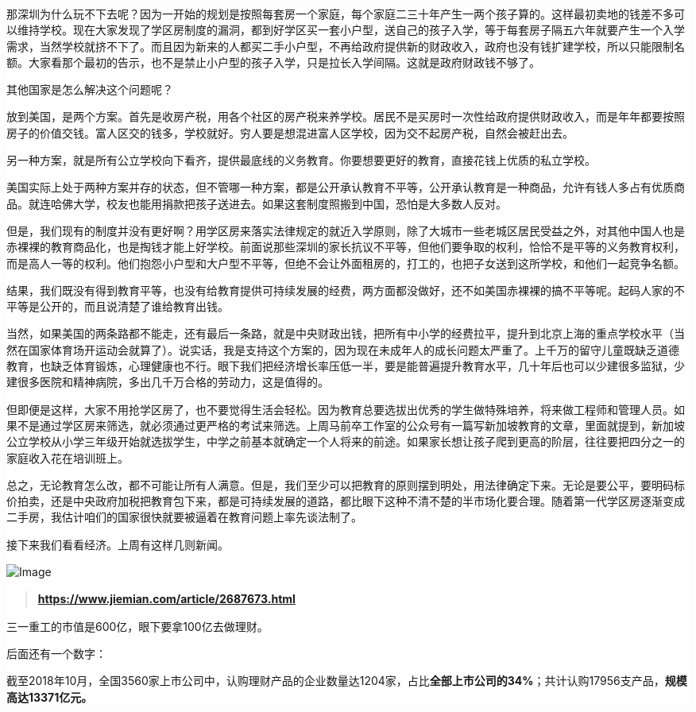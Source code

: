 那深圳为什么玩不下去呢？因为一开始的规划是按照每套房一个家庭，每个家庭二三十年产生一两个孩子算的。这样最初卖地的钱差不多可以维持学校。现在大家发现了学区房制度的漏洞，都到好学区买一套小户型，送自己的孩子入学，等于每套房子隔五六年就要产生一个入学需求，当然学校就挤不下了。而且因为新来的人都买二手小户型，不再给政府提供新的财政收入，政府也没有钱扩建学校，所以只能限制名额。大家看那个最初的告示，也不是禁止小户型的孩子入学，只是拉长入学间隔。这就是政府财政钱不够了。

 

其他国家是怎么解决这个问题呢？

 

放到美国，是两个方案。首先是收房产税，用各个社区的房产税来养学校。居民不是买房时一次性给政府提供财政收入，而是年年都要按照房子的价值交钱。富人区交的钱多，学校就好。穷人要是想混进富人区学校，因为交不起房产税，自然会被赶出去。

 

另一种方案，就是所有公立学校向下看齐，提供最底线的义务教育。你要想要更好的教育，直接花钱上优质的私立学校。

 

美国实际上处于两种方案并存的状态，但不管哪一种方案，都是公开承认教育不平等，公开承认教育是一种商品，允许有钱人多占有优质商品。就连哈佛大学，校友也能用捐款把孩子送进去。如果这套制度照搬到中国，恐怕是大多数人反对。

 

但是，我们现有的制度并没有更好啊？用学区房来落实法律规定的就近入学原则，除了大城市一些老城区居民受益之外，对其他中国人也是赤裸裸的教育商品化，也是掏钱才能上好学校。前面说那些深圳的家长抗议不平等，但他们要争取的权利，恰恰不是平等的义务教育权利，而是高人一等的权利。他们抱怨小户型和大户型不平等，但绝不会让外面租房的，打工的，也把子女送到这所学校，和他们一起竞争名额。

 

结果，我们既没有得到教育平等，也没有给教育提供可持续发展的经费，两方面都没做好，还不如美国赤裸裸的搞不平等呢。起码人家的不平等是公开的，而且说清楚了谁给教育出钱。

 

当然，如果美国的两条路都不能走，还有最后一条路，就是中央财政出钱，把所有中小学的经费拉平，提升到北京上海的重点学校水平（当然在国家体育场开运动会就算了）。说实话，我是支持这个方案的，因为现在未成年人的成长问题太严重了。上千万的留守儿童既缺乏道德教育，也缺乏体育锻炼，心理健康也不行。眼下我们把经济增长率压低一半，要是能普遍提升教育水平，几十年后也可以少建很多监狱，少建很多医院和精神病院，多出几千万合格的劳动力，这是值得的。

 

但即便是这样，大家不用抢学区房了，也不要觉得生活会轻松。因为教育总要选拔出优秀的学生做特殊培养，将来做工程师和管理人员。如果不是通过学区房来筛选，就必须通过更严格的考试来筛选。上周马前卒工作室的公众号有一篇写新加坡教育的文章，里面就提到，新加坡公立学校从小学三年级开始就选拔学生，中学之前基本就确定一个人将来的前途。如果家长想让孩子爬到更高的阶层，往往要把四分之一的家庭收入花在培训班上。

 

总之，无论教育怎么改，都不可能让所有人满意。但是，我们至少可以把教育的原则摆到明处，用法律确定下来。无论是要公平，要明码标价拍卖，还是中央政府加税把教育包下来，都是可持续发展的道路，都比眼下这种不清不楚的半市场化要合理。随着第一代学区房逐渐变成二手房，我估计咱们的国家很快就要被逼着在教育问题上率先谈法制了。

 

接下来我们看看经济。上周有这样几则新闻。

 

![Image](https://img.bedtime.news/2023/01/25/63d1310fe1bba.jpeg)

> **https://www.jiemian.com/article/2687673.html**



三一重工的市值是600亿，眼下要拿100亿去做理财。

 

后面还有一个数字：

 

截至2018年10月，全国3560家上市公司中，认购理财产品的企业数量达1204家，占比**全部上市公司的34%**；共计认购17956支产品，**规模高达13371亿元。**

 
